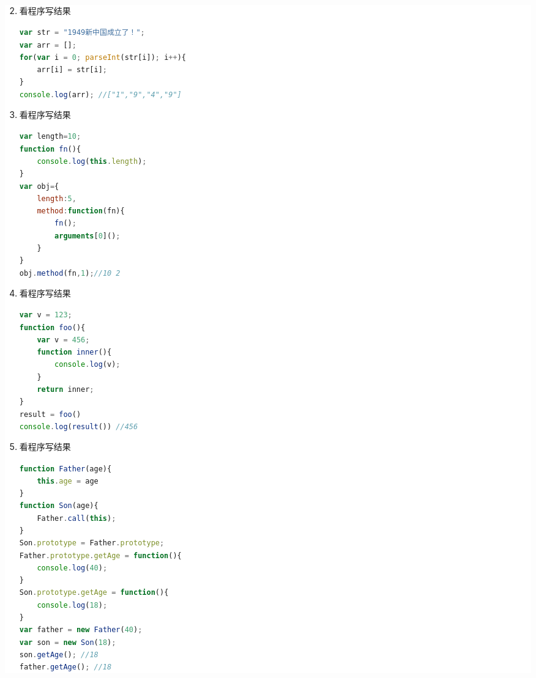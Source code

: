 2. 看程序写结果

   ```javascript
   var str = "1949新中国成立了！"; 
   var arr = []; 
   for(var i = 0; parseInt(str[i]); i++){ 
       arr[i] = str[i]; 
   }
   console.log(arr); //["1","9","4","9"]
   ```

3. 看程序写结果

   ```javascript
   var length=10;
   function fn(){
       console.log(this.length);
   }
   var obj={
       length:5,
       method:function(fn){
           fn();
           arguments[0]();
       }
   }
   obj.method(fn,1);//10 2
   ```

4. 看程序写结果

   ```javascript
   var v = 123;
   function foo(){
       var v = 456;
       function inner(){
           console.log(v);
       }
       return inner;
   }
   result = foo()
   console.log(result()) //456
   ```

5. 看程序写结果

   ```javascript
   function Father(age){
       this.age = age
   }
   function Son(age){
       Father.call(this);
   }
   Son.prototype = Father.prototype;
   Father.prototype.getAge = function(){
       console.log(40);
   }
   Son.prototype.getAge = function(){
       console.log(18);
   }
   var father = new Father(40);
   var son = new Son(18);
   son.getAge(); //18
   father.getAge(); //18
   ```
